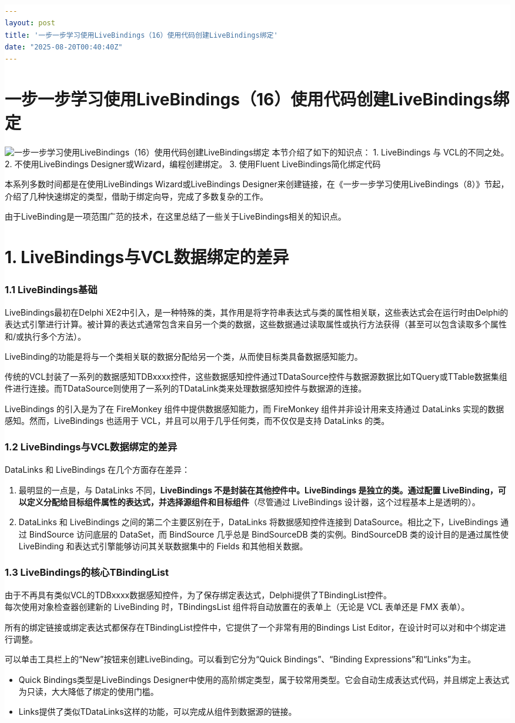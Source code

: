 ```yaml
---
layout: post
title: '一步一步学习使用LiveBindings（16）使用代码创建LiveBindings绑定'
date: "2025-08-20T00:40:40Z"
---
```

一步一步学习使用LiveBindings（16）使用代码创建LiveBindings绑定
============================================

![一步一步学习使用LiveBindings（16）使用代码创建LiveBindings绑定](https://img2024.cnblogs.com/blog/22554/202508/22554-20250819062914830-1287082548.gif) 本节介绍了如下的知识点： 1. LiveBindings 与 VCL的不同之处。 2. 不使用LiveBindings Designer或Wizard，编程创建绑定。 3. 使用Fluent LiveBindings简化绑定代码

本系列多数时间都是在使用LiveBindings Wizard或LiveBindings Designer来创建链接，在《一步一步学习使用LiveBindings（8）》节起，介绍了几种快速绑定的类型，借助于绑定向导，完成了多数复杂的工作。

由于LiveBinding是一项范围广范的技术，在这里总结了一些关于LiveBindings相关的知识点。

1\. LiveBindings与VCL数据绑定的差异
===========================

### 1.1 LiveBindings基础

LiveBindings最初在Delphi XE2中引入，是一种特殊的类，其作用是将字符串表达式与类的属性相关联，这些表达式会在运行时由Delphi的表达式引擎进行计算。被计算的表达式通常包含来自另一个类的数据，这些数据通过读取属性或执行方法获得（甚至可以包含读取多个属性和/或执行多个方法）。

LiveBinding的功能是将与一个类相关联的数据分配给另一个类，从而使目标类具备数据感知能力。

传统的VCL封装了一系列的数据感知TDBxxxx控件，这些数据感知控件通过TDataSource控件与数据源数据比如TQuery或TTable数据集组件进行连接。而TDataSource则使用了一系列的TDataLink类来处理数据感知控件与数据源的连接。

LiveBindings 的引入是为了在 FireMonkey 组件中提供数据感知能力，而 FireMonkey 组件并非设计用来支持通过 DataLinks 实现的数据感知。然而，LiveBindings 也适用于 VCL，并且可以用于几乎任何类，而不仅仅是支持 DataLinks 的类。

### 1.2 LiveBindings与VCL数据绑定的差异

DataLinks 和 LiveBindings 在几个方面存在差异：

1.  最明显的一点是，与 DataLinks 不同，**LiveBindings 不是封装在其他控件中。LiveBindings 是独立的类。通过配置 LiveBinding，可以定义分配给目标组件属性的表达式，并选择源组件和目标组件**（尽管通过 LiveBindings 设计器，这个过程基本上是透明的）。
    
2.  DataLinks 和 LiveBindings 之间的第二个主要区别在于，DataLinks 将数据感知控件连接到 DataSource。相比之下，LiveBindings 通过 BindSource 访问底层的 DataSet，而 BindSource 几乎总是 BindSourceDB 类的实例。BindSourceDB 类的设计目的是通过属性使 LiveBinding 和表达式引擎能够访问其关联数据集中的 Fields 和其他相关数据。
    

### 1.3 LiveBindings的核心TBindingList

由于不再具有类似VCL的TDBxxxx数据感知控件，为了保存绑定表达式，Delphi提供了TBindingList控件。  
每次使用对象检查器创建新的 LiveBinding 时，TBindingsList 组件将自动放置在的表单上（无论是 VCL 表单还是 FMX 表单）。

所有的绑定链接或绑定表达式都保存在TBindingList控件中，它提供了一个非常有用的Bindings List Editor，在设计时可以对和中个绑定进行调整。

可以单击工具栏上的“New”按钮来创建LiveBinding。可以看到它分为“Quick Bindings”、“Binding Expressions”和“Links”为主。

*   Quick Bindings类型是LiveBindings Designer中使用的高阶绑定类型，属于较常用类型。它会自动生成表达式代码，并且绑定上表达式为只读，大大降低了绑定的使用门槛。
    
*   Links提供了类似TDataLinks这样的功能，可以完成从组件到数据源的链接。
    